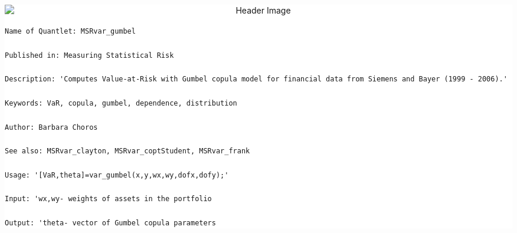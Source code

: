 <div style="margin: 0; padding: 0; text-align: center; border: none;">
<a href="https://quantlet.com" target="_blank" style="text-decoration: none; border: none;">
<img src="https://github.com/StefanGam/test-repo/blob/main/quantlet_design.png?raw=true" alt="Header Image" width="100%" style="margin: 0; padding: 0; display: block; border: none;" />
</a>
</div>

```
Name of Quantlet: MSRvar_gumbel

Published in: Measuring Statistical Risk

Description: 'Computes Value-at-Risk with Gumbel copula model for financial data from Siemens and Bayer (1999 - 2006).'

Keywords: VaR, copula, gumbel, dependence, distribution

Author: Barbara Choros

See also: MSRvar_clayton, MSRvar_coptStudent, MSRvar_frank

Usage: '[VaR,theta]=var_gumbel(x,y,wx,wy,dofx,dofy);'

Input: 'wx,wy- weights of assets in the portfolio

Output: 'theta- vector of Gumbel copula parameters

```

